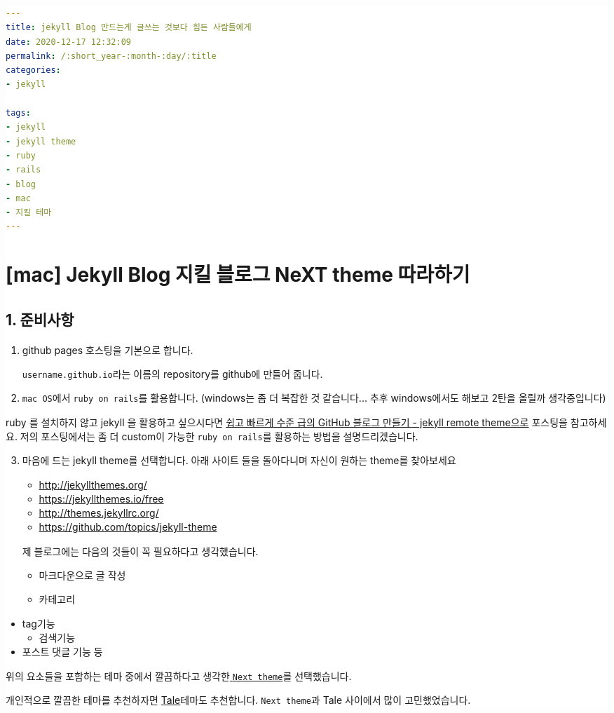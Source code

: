 ```yaml
---
title: jekyll Blog 만드는게 글쓰는 것보다 힘든 사람들에게
date: 2020-12-17 12:32:09
permalink: /:short_year-:month-:day/:title
categories:
- jekyll

tags:
- jekyll
- jekyll theme
- ruby
- rails
- blog
- mac
- 지킬 테마
---
```


# [mac] Jekyll Blog 지킬 블로그 NeXT theme 따라하기

## 1. 준비사항

1. github pages 호스팅을 기본으로 합니다.

   `username.github.io`라는 이름의 repository를 github에 만들어 줍니다.
   
2. `mac OS`에서 `ruby on rails`를 활용합니다. (windows는 좀 더 복잡한 것 같습니다... 추후 windows에서도 해보고 2탄을 올릴까 생각중입니다)
   

ruby 를 설치하지 않고 jekyll 을 활용하고 싶으시다면  [쉽고 빠르게 수준 급의 GitHub 블로그 만들기 - jekyll remote theme으로](https://dreamgonfly.github.io/blog/jekyll-remote-theme/) 포스팅을 참고하세요. 
   저의 포스팅에서는 좀 더 custom이 가능한 `ruby on rails`를 활용하는 방법을 설명드리겠습니다.

3. 마음에 드는 jekyll theme를 선택합니다. 아래 사이트 들을 돌아다니며 자신이 원하는 theme를 찾아보세요

   - http://jekyllthemes.org/
   - https://jekyllthemes.io/free
   - http://themes.jekyllrc.org/
   - https://github.com/topics/jekyll-theme

   제 블로그에는 다음의 것들이 꼭 필요하다고 생각했습니다.

   - 마크다운으로 글 작성

   - 카테고리
- tag기능 
   - 검색기능
- 포스트 댓글 기능 등
  

위의 요소들을 포함하는 테마 중에서 깔끔하다고 생각한[ `Next theme`](https://github.com/Simpleyyt/jekyll-theme-next)를 선택했습니다.

개인적으로 깔끔한 테마를 추천하자면 [Tale](https://github.com/chesterhow/tale)테마도 추천합니다. `Next theme`과 Tale 사이에서 많이 고민했었습니다.
